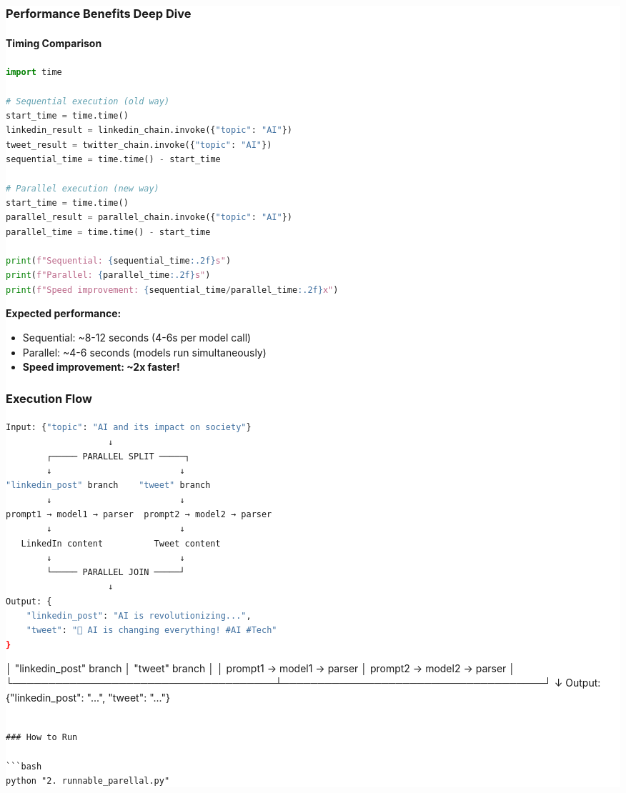 ### **Performance Benefits Deep Dive**

#### **Timing Comparison**
```python
import time

# Sequential execution (old way)
start_time = time.time()
linkedin_result = linkedin_chain.invoke({"topic": "AI"})
tweet_result = twitter_chain.invoke({"topic": "AI"}) 
sequential_time = time.time() - start_time

# Parallel execution (new way)
start_time = time.time()
parallel_result = parallel_chain.invoke({"topic": "AI"})
parallel_time = time.time() - start_time

print(f"Sequential: {sequential_time:.2f}s")
print(f"Parallel: {parallel_time:.2f}s") 
print(f"Speed improvement: {sequential_time/parallel_time:.2f}x")
```

**Expected performance:**
- Sequential: ~8-12 seconds (4-6s per model call)
- Parallel: ~4-6 seconds (models run simultaneously)
- **Speed improvement: ~2x faster!**

### Execution Flow

```bash
Input: {"topic": "AI and its impact on society"}
                    ↓
        ┌───── PARALLEL SPLIT ─────┐
        ↓                         ↓
"linkedin_post" branch    "tweet" branch
        ↓                         ↓
prompt1 → model1 → parser  prompt2 → model2 → parser
        ↓                         ↓
   LinkedIn content          Tweet content
        ↓                         ↓
        └───── PARALLEL JOIN ─────┘
                    ↓
Output: {
    "linkedin_post": "AI is revolutionizing...",
    "tweet": "🤖 AI is changing everything! #AI #Tech"
}
```
│ "linkedin_post" branch              │ "tweet" branch                      │
│ prompt1 → model1 → parser           │ prompt2 → model2 → parser           │
└─────────────────────────────────────┴─────────────────────────────────────┘
↓
Output: {"linkedin_post": "...", "tweet": "..."}
```

### How to Run

```bash
python "2. runnable_parellal.py"
```

